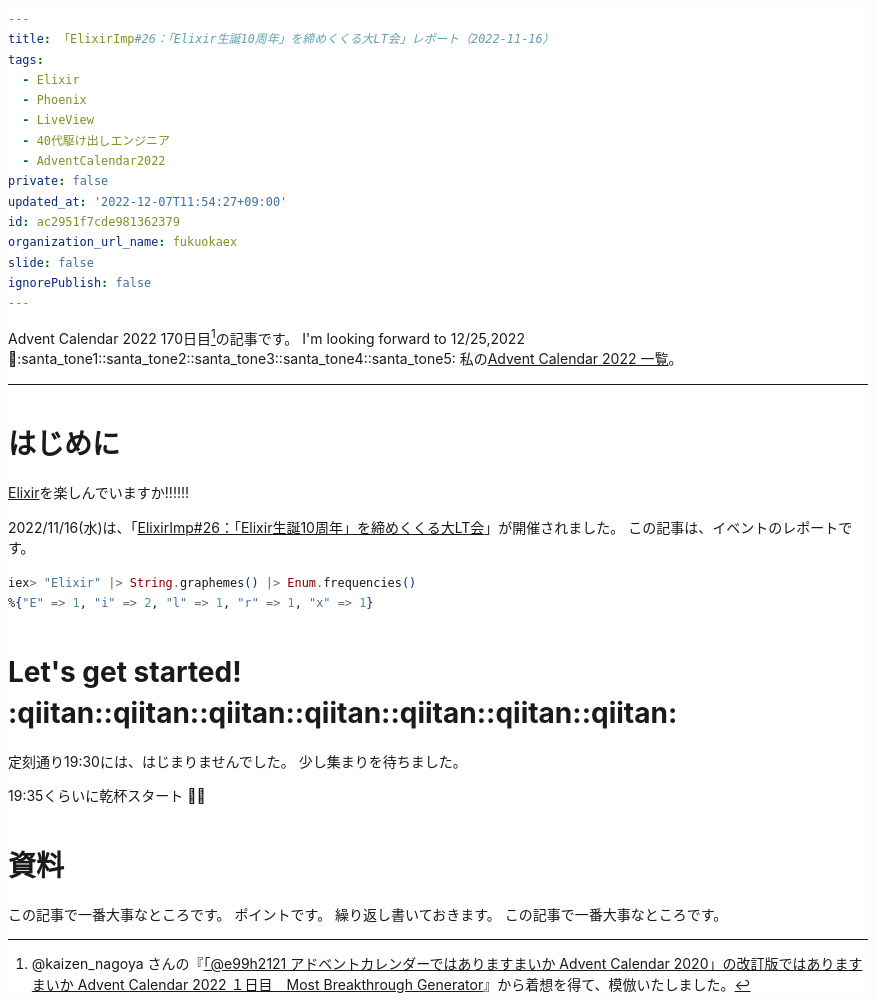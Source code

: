 ```yaml
---
title: 「ElixirImp#26：「Elixir生誕10周年」を締めくくる大LT会」レポート（2022-11-16）
tags:
  - Elixir
  - Phoenix
  - LiveView
  - 40代駆け出しエンジニア
  - AdventCalendar2022
private: false
updated_at: '2022-12-07T11:54:27+09:00'
id: ac2951f7cde981362379
organization_url_name: fukuokaex
slide: false
ignorePublish: false
---
```

Advent Calendar 2022 170日目[^1]の記事です。
I'm looking forward to 12/25,2022 :santa::santa_tone1::santa_tone2::santa_tone3::santa_tone4::santa_tone5:
私の[Advent Calendar 2022 一覧](https://docs.google.com/spreadsheets/d/1HQvFjagQLRPjOYAjDVzWp9S4b8dKixxvvaz_TtbZWto/edit#gid=1723448955)。

[^1]: @kaizen_nagoya さんの『[「@e99h2121 アドベントカレンダーではありますまいか Advent Calendar 2020」の改訂版ではありますまいか Advent Calendar 2022 １日目　Most Breakthrough Generator](https://qiita.com/kaizen_nagoya/items/49ebebee3a0377f3b59b)』から着想を得て、模倣いたしました。 

---



# はじめに

[Elixir](https://elixir-lang.org/)を楽しんでいますか:bangbang::bangbang::bangbang:

2022/11/16(水)は、「[ElixirImp#26：「Elixir生誕10周年」を締めくくる大LT会](https://fukuokaex.connpass.com/event/263738/)」が開催されました。
この記事は、イベントのレポートです。

```elixir
iex> "Elixir" |> String.graphemes() |> Enum.frequencies()
%{"E" => 1, "i" => 2, "l" => 1, "r" => 1, "x" => 1}
```


# Let's get started! :qiitan::qiitan::qiitan::qiitan::qiitan::qiitan::qiitan: 

定刻通り19:30には、はじまりませんでした。
少し集まりを待ちました。

19:35くらいに乾杯スタート :beer::beers: 

# 資料

この記事で一番大事なところです。
ポイントです。
繰り返し書いておきます。
この記事で一番大事なところです。
